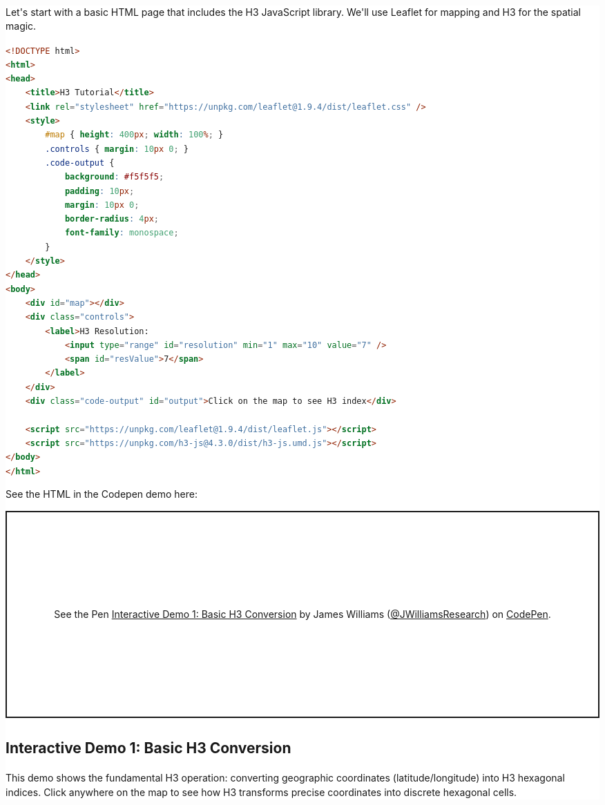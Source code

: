 Let's start with a basic HTML page that includes the H3 JavaScript library. We'll use Leaflet for mapping and H3 for the spatial magic.

```html
<!DOCTYPE html>
<html>
<head>
    <title>H3 Tutorial</title>
    <link rel="stylesheet" href="https://unpkg.com/leaflet@1.9.4/dist/leaflet.css" />
    <style>
        #map { height: 400px; width: 100%; }
        .controls { margin: 10px 0; }
        .code-output { 
            background: #f5f5f5; 
            padding: 10px; 
            margin: 10px 0; 
            border-radius: 4px; 
            font-family: monospace; 
        }
    </style>
</head>
<body>
    <div id="map"></div>
    <div class="controls">
        <label>H3 Resolution: 
            <input type="range" id="resolution" min="1" max="10" value="7" />
            <span id="resValue">7</span>
        </label>
    </div>
    <div class="code-output" id="output">Click on the map to see H3 index</div>

    <script src="https://unpkg.com/leaflet@1.9.4/dist/leaflet.js"></script>
    <script src="https://unpkg.com/h3-js@4.3.0/dist/h3-js.umd.js"></script>
</body>
</html>
```

See the HTML in the Codepen demo here:

<p class="codepen" data-height="300" data-default-tab="html,result" data-slug-hash="NPGEVdZ" data-pen-title="Interactive Demo 1: Basic H3 Conversion" data-editable="true" data-user="JWilliamsResearch" style="height: 300px; box-sizing: border-box; display: flex; align-items: center; justify-content: center; border: 2px solid; margin: 1em 0; padding: 1em;">
  <span>See the Pen <a href="https://codepen.io/JWilliamsResearch/pen/NPGEVdZ">
  Interactive Demo 1: Basic H3 Conversion</a> by James Williams (<a href="https://codepen.io/JWilliamsResearch">@JWilliamsResearch</a>)
  on <a href="https://codepen.io">CodePen</a>.</span>
</p>
<script async src="https://public.codepenassets.com/embed/index.js"></script>

## Interactive Demo 1: Basic H3 Conversion

This demo shows the fundamental H3 operation: converting geographic coordinates (latitude/longitude) into H3 hexagonal indices. Click anywhere on the map to see how H3 transforms precise coordinates into discrete hexagonal cells.
